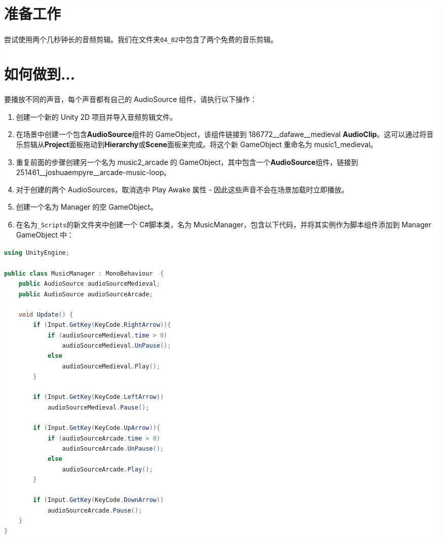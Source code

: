# 准备工作

尝试使用两个几秒钟长的音频剪辑。我们在文件夹`04_02`中包含了两个免费的音乐剪辑。

# 如何做到...

要播放不同的声音，每个声音都有自己的 AudioSource 组件，请执行以下操作：

1.  创建一个新的 Unity 2D 项目并导入音频剪辑文件。

1.  在场景中创建一个包含**AudioSource**组件的 GameObject，该组件链接到 186772__dafawe__medieval **AudioClip**。这可以通过将音乐剪辑从**Project**面板拖动到**Hierarchy**或**Scene**面板来完成。将这个新 GameObject 重命名为 music1_medieval。

1.  重复前面的步骤创建另一个名为 music2_arcade 的 GameObject，其中包含一个**AudioSource**组件，链接到 251461__joshuaempyre__arcade-music-loop。

1.  对于创建的两个 AudioSources，取消选中 Play Awake 属性 - 因此这些声音不会在场景加载时立即播放。

1.  创建一个名为 Manager 的空 GameObject。

1.  在名为`_Scripts`的新文件夹中创建一个 C#脚本类，名为 MusicManager，包含以下代码，并将其实例作为脚本组件添加到 Manager GameObject 中：

```cs
using UnityEngine; 

public class MusicManager : MonoBehaviour  { 
    public AudioSource audioSourceMedieval; 
    public AudioSource audioSourceArcade; 

    void Update() { 
        if (Input.GetKey(KeyCode.RightArrow)){ 
            if (audioSourceMedieval.time > 0) 
                audioSourceMedieval.UnPause(); 
            else 
                audioSourceMedieval.Play(); 
        } 

        if (Input.GetKey(KeyCode.LeftArrow)) 
            audioSourceMedieval.Pause(); 

        if (Input.GetKey(KeyCode.UpArrow)){ 
            if (audioSourceArcade.time > 0) 
                audioSourceArcade.UnPause(); 
            else 
                audioSourceArcade.Play(); 
        } 

        if (Input.GetKey(KeyCode.DownArrow)) 
            audioSourceArcade.Pause(); 
    } 
} 
```
